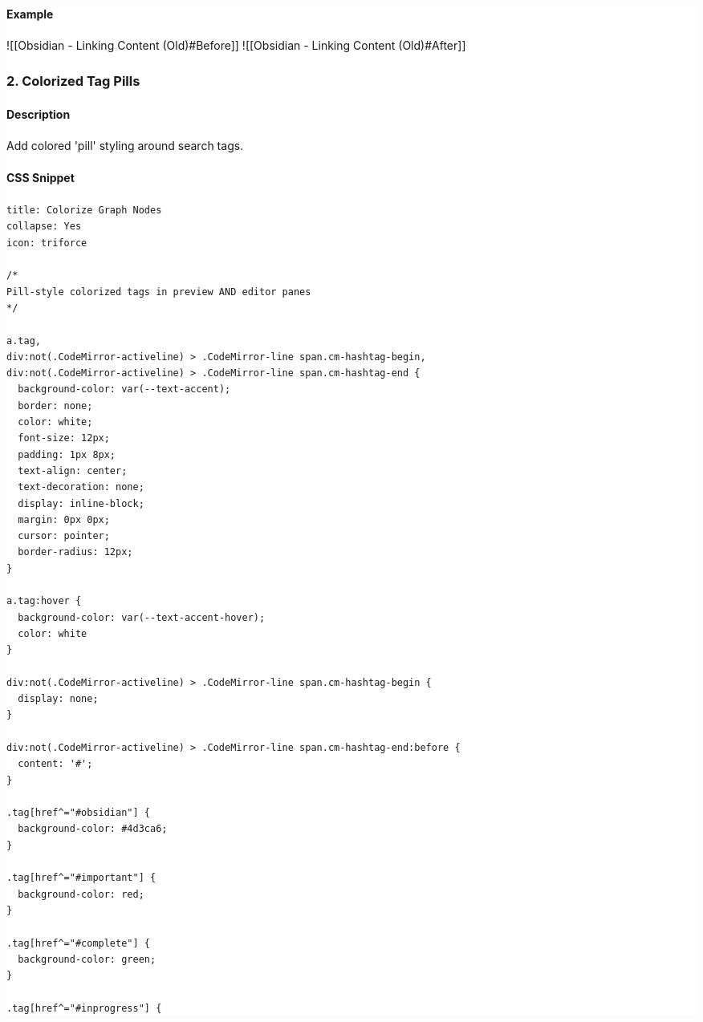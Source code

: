 #### Example
![[Obsidian - Linking Content (Old)#Before]]
![[Obsidian - Linking Content (Old)#After]]



### 2. Colorized Tag Pills

#### Description
Add colored 'pill' styling around search tags.

#### CSS Snippet
```ad-example
title: Colorize Graph Nodes
collapse: Yes
icon: triforce

/* 
Pill-style colorized tags in preview AND editor panes
*/

a.tag,
div:not(.CodeMirror-activeline) > .CodeMirror-line span.cm-hashtag-begin,
div:not(.CodeMirror-activeline) > .CodeMirror-line span.cm-hashtag-end {
  background-color: var(--text-accent);
  border: none;
  color: white;
  font-size: 12px;
  padding: 1px 8px;
  text-align: center;
  text-decoration: none;
  display: inline-block;
  margin: 0px 0px;
  cursor: pointer;
  border-radius: 12px;
}

a.tag:hover {
  background-color: var(--text-accent-hover);
  color: white
}

div:not(.CodeMirror-activeline) > .CodeMirror-line span.cm-hashtag-begin {
  display: none;
}

div:not(.CodeMirror-activeline) > .CodeMirror-line span.cm-hashtag-end:before {
  content: '#';
}

.tag[href^="#obsidian"] {
  background-color: #4d3ca6;
}

.tag[href^="#important"] {
  background-color: red;
}

.tag[href^="#complete"] {
  background-color: green;
}

.tag[href^="#inprogress"] {
```